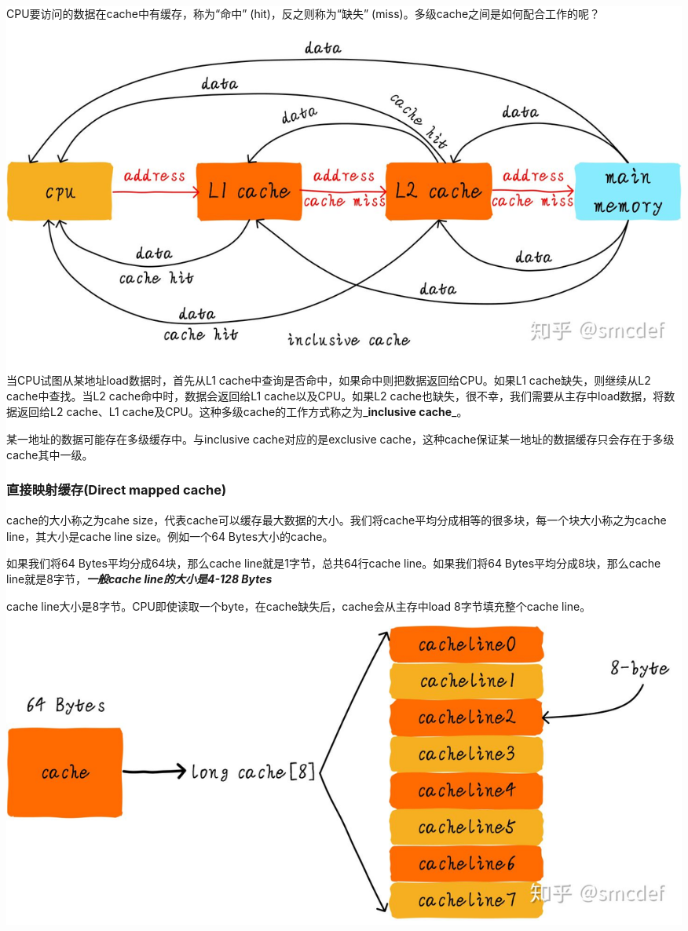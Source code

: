 CPU要访问的数据在cache中有缓存，称为“命中” \(hit\)，反之则称为“缺失” \(miss\)。多级cache之间是如何配合工作的呢？

![](../.gitbook/assets/image%20%287%29.png)

当CPU试图从某地址load数据时，首先从L1 cache中查询是否命中，如果命中则把数据返回给CPU。如果L1 cache缺失，则继续从L2 cache中查找。当L2 cache命中时，数据会返回给L1 cache以及CPU。如果L2 cache也缺失，很不幸，我们需要从主存中load数据，将数据返回给L2 cache、L1 cache及CPU。这种多级cache的工作方式称之为_**inclusive cache**_。

某一地址的数据可能存在多级缓存中。与inclusive cache对应的是exclusive cache，这种cache保证某一地址的数据缓存只会存在于多级cache其中一级。

### 直接映射缓存\(Direct mapped cache\)

cache的大小称之为cahe size，代表cache可以缓存最大数据的大小。我们将cache平均分成相等的很多块，每一个块大小称之为cache line，其大小是cache line size。例如一个64 Bytes大小的cache。

如果我们将64 Bytes平均分成64块，那么cache line就是1字节，总共64行cache line。如果我们将64 Bytes平均分成8块，那么cache line就是8字节，_**一般cache line的大小是4-128 Bytes**_

cache line大小是8字节。CPU即使读取一个byte，在cache缺失后，cache会从主存中load 8字节填充整个cache line。

![](../.gitbook/assets/image%20%284%29.png)

